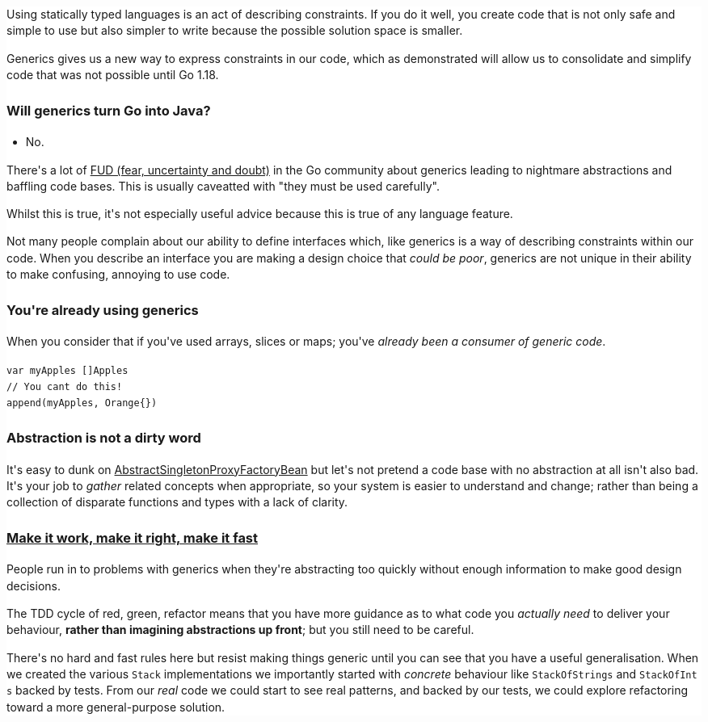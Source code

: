 Using statically typed languages is an act of describing constraints. If you do it well, you create code that is not only safe and simple to use but also simpler to write because the possible solution space is smaller.

Generics gives us a new way to express constraints in our code, which as demonstrated will allow us to consolidate and simplify code that was not possible until Go 1.18.

### Will generics turn Go into Java?

- No.

There's a lot of [FUD (fear, uncertainty and doubt)](https://en.wikipedia.org/wiki/Fear,_uncertainty,_and_doubt) in the Go community about generics leading to nightmare abstractions and baffling code bases. This is usually caveatted with "they must be used carefully".

Whilst this is true, it's not especially useful advice because this is true of any language feature.

Not many people complain about our ability to define interfaces which, like generics is a way of describing constraints within our code. When you describe an interface you are making a design choice that _could be poor_, generics are not unique in their ability to make confusing, annoying to use code.

### You're already using generics

When you consider that if you've used arrays, slices or maps; you've _already been a consumer of generic code_.

```
var myApples []Apples
// You cant do this!
append(myApples, Orange{})
```

### Abstraction is not a dirty word

It's easy to dunk on [AbstractSingletonProxyFactoryBean](https://docs.spring.io/spring-framework/docs/current/javadoc-api/org/springframework/aop/framework/AbstractSingletonProxyFactoryBean.html) but let's not pretend a code base with no abstraction at all isn't also bad. It's your job to _gather_ related concepts when appropriate, so your system is easier to understand and change; rather than being a collection of disparate functions and types with a lack of clarity.

### [Make it work, make it right, make it fast](https://wiki.c2.com/?MakeItWorkMakeItRightMakeItFast#:~:text=%22Make%20it%20work%2C%20make%20it,to%20DesignForPerformance%20ahead%20of%20time.)

People run in to problems with generics when they're abstracting too quickly without enough information to make good design decisions.

The TDD cycle of red, green, refactor means that you have more guidance as to what code you _actually need_ to deliver your behaviour, **rather than imagining abstractions up front**; but you still need to be careful.

There's no hard and fast rules here but resist making things generic until you can see that you have a useful generalisation. When we created the various `Stack` implementations we importantly started with _concrete_ behaviour like `StackOfStrings` and `StackOfInts` backed by tests. From our _real_ code we could start to see real patterns, and backed by our tests, we could explore refactoring toward a more general-purpose solution.
